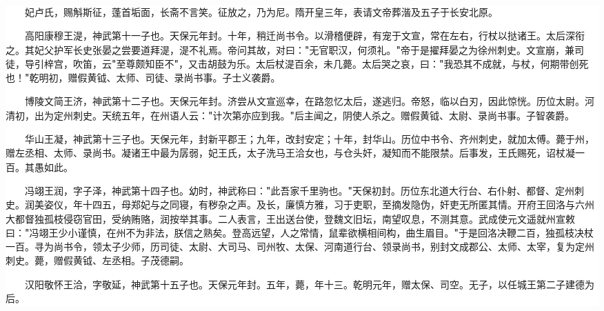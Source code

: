 　　妃卢氏，赐斛斯征，蓬首垢面，长斋不言笑。征放之，乃为尼。隋开皇三年，表请文帝葬湝及五子于长安北原。

　　高阳康穆王湜，神武第十一子也。天保元年封。十年，稍迁尚书令。以滑稽便辟，有宠于文宣，常在左右，行杖以挞诸王。太后深衔之。其妃父护军长史张晏之尝要道拜湜，湜不礼焉。帝问其故，对曰："无官职汉，何须礼。"帝于是擢拜晏之为徐州刺史。文宣崩，兼司徒，导引梓宫，吹笛，云"至尊颇知臣不"，又击胡鼓为乐。太后杖湜百余，未几薨。太后哭之哀，曰："我恐其不成就，与杖，何期带创死也！"乾明初，赠假黄钺、太师、司徒、录尚书事。子士义袭爵。

　　博陵文简王济，神武第十二子也。天保元年封。济尝从文宣巡幸，在路忽忆太后，遂逃归。帝怒，临以白刃，因此惊恍。历位太尉。河清初，出为定州刺史。天统五年，在州语人云："计次第亦应到我。"后主闻之，阴使人杀之。赠假黄钺、太尉、录尚书事。子智袭爵。

　　华山王凝，神武第十三子也。天保元年，封新平郡王；九年，改封安定；十年，封华山。历位中书令、齐州刺史，就加太傅。薨于州，赠左丞相、太师、录尚书。凝诸王中最为孱弱，妃王氏，太子洗马王洽女也，与仓头奸，凝知而不能限禁。后事发，王氏赐死，诏杖凝一百。其愚如此。

　　冯翊王润，字子泽，神武第十四子也。幼时，神武称曰："此吾家千里驹也。"天保初封。历位东北道大行台、右仆射、都督、定州刺史。润美姿仪，年十四五，母郑妃与之同寝，有秽杂之声。及长，廉慎方雅，习于吏职，至摘发隐伪，奸吏无所匿其情。开府王回洛与六州大都督独孤枝侵窃官田，受纳贿赂，润按举其事。二人表言，王出送台使，登魏文旧坛，南望叹息，不测其意。武成使元文遥就州宣敕曰："冯翊王少小谨慎，在州不为非法，朕信之熟矣。登高远望，人之常情，鼠辈欲横相间构，曲生眉目。"于是回洛决鞭二百，独孤枝决杖一百。寻为尚书令，领太子少师，历司徒、太尉、大司马、司州牧、太保、河南道行台、领录尚书，别封文成郡公、太师、太宰，复为定州刺史。薨，赠假黄钺、左丞相。子茂德嗣。

　　汉阳敬怀王洽，字敬延，神武第十五子也。天保元年封。五年，薨，年十三。乾明元年，赠太保、司空。无子，以任城王第二子建德为后。